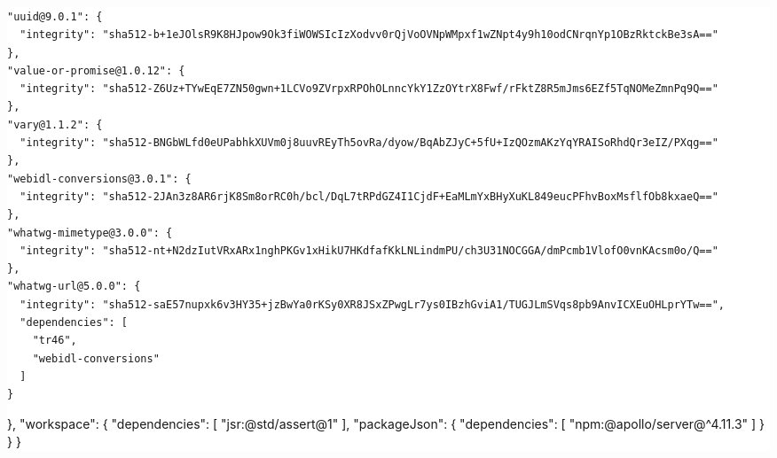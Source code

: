     "uuid@9.0.1": {
      "integrity": "sha512-b+1eJOlsR9K8HJpow9Ok3fiWOWSIcIzXodvv0rQjVoOVNpWMpxf1wZNpt4y9h10odCNrqnYp1OBzRktckBe3sA=="
    },
    "value-or-promise@1.0.12": {
      "integrity": "sha512-Z6Uz+TYwEqE7ZN50gwn+1LCVo9ZVrpxRPOhOLnncYkY1ZzOYtrX8Fwf/rFktZ8R5mJms6EZf5TqNOMeZmnPq9Q=="
    },
    "vary@1.1.2": {
      "integrity": "sha512-BNGbWLfd0eUPabhkXUVm0j8uuvREyTh5ovRa/dyow/BqAbZJyC+5fU+IzQOzmAKzYqYRAISoRhdQr3eIZ/PXqg=="
    },
    "webidl-conversions@3.0.1": {
      "integrity": "sha512-2JAn3z8AR6rjK8Sm8orRC0h/bcl/DqL7tRPdGZ4I1CjdF+EaMLmYxBHyXuKL849eucPFhvBoxMsflfOb8kxaeQ=="
    },
    "whatwg-mimetype@3.0.0": {
      "integrity": "sha512-nt+N2dzIutVRxARx1nghPKGv1xHikU7HKdfafKkLNLindmPU/ch3U31NOCGGA/dmPcmb1VlofO0vnKAcsm0o/Q=="
    },
    "whatwg-url@5.0.0": {
      "integrity": "sha512-saE57nupxk6v3HY35+jzBwYa0rKSy0XR8JSxZPwgLr7ys0IBzhGviA1/TUGJLmSVqs8pb9AnvICXEuOHLprYTw==",
      "dependencies": [
        "tr46",
        "webidl-conversions"
      ]
    }
  },
  "workspace": {
    "dependencies": [
      "jsr:@std/assert@1"
    ],
    "packageJson": {
      "dependencies": [
        "npm:@apollo/server@^4.11.3"
      ]
    }
  }
}
